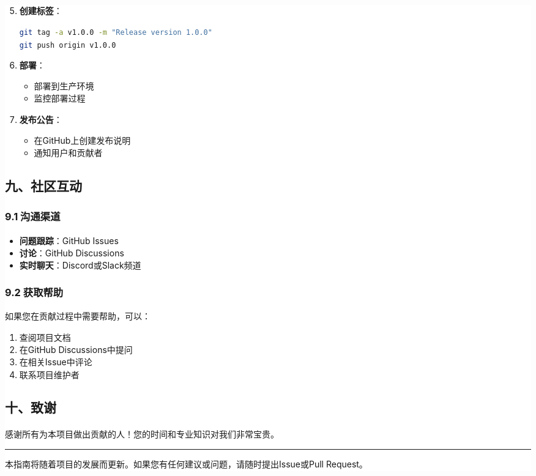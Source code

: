 5. **创建标签**：
   ```bash
   git tag -a v1.0.0 -m "Release version 1.0.0"
   git push origin v1.0.0
   ```

6. **部署**：
   - 部署到生产环境
   - 监控部署过程

7. **发布公告**：
   - 在GitHub上创建发布说明
   - 通知用户和贡献者

## 九、社区互动

### 9.1 沟通渠道

- **问题跟踪**：GitHub Issues
- **讨论**：GitHub Discussions
- **实时聊天**：Discord或Slack频道

### 9.2 获取帮助

如果您在贡献过程中需要帮助，可以：

1. 查阅项目文档
2. 在GitHub Discussions中提问
3. 在相关Issue中评论
4. 联系项目维护者

## 十、致谢

感谢所有为本项目做出贡献的人！您的时间和专业知识对我们非常宝贵。

---

本指南将随着项目的发展而更新。如果您有任何建议或问题，请随时提出Issue或Pull Request。